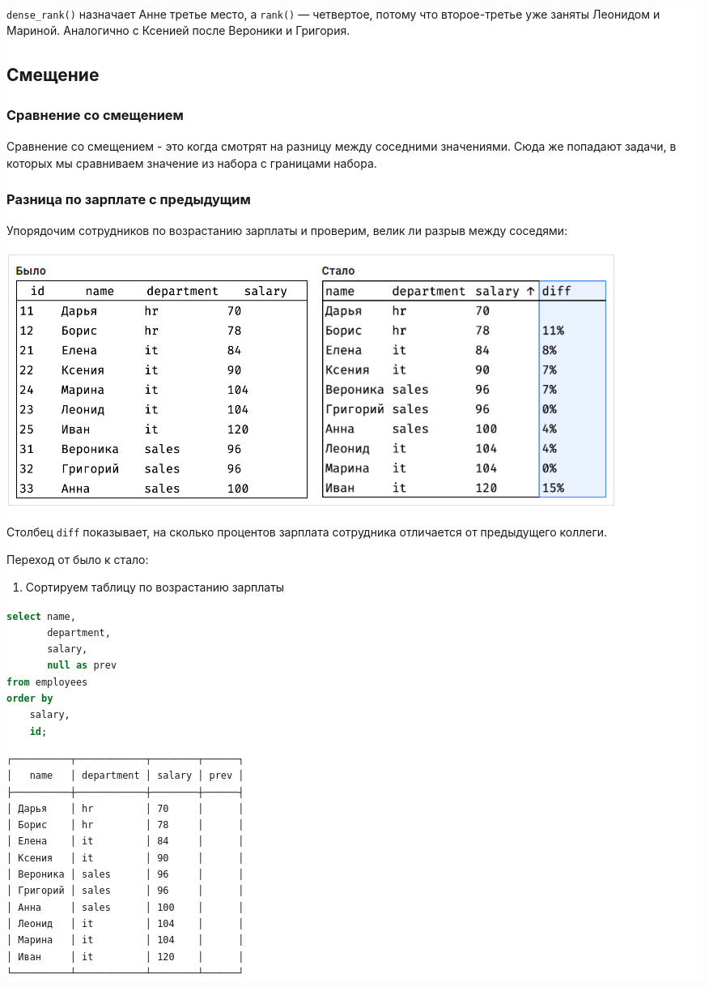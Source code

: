 `dense_rank()` назначает Анне третье место, а `rank()` — четвертое, потому что второе-третье уже заняты Леонидом и Мариной. Аналогично с Ксенией после Вероники и Григория.

## Смещение

### Сравнение со смещением

Сравнение со смещением - это когда смотрят на разницу между соседними значениями. Сюда же попадают задачи, в которых мы сравниваем значение из набора с границами набора.

### Разница по зарплате с предыдущим

Упорядочим сотрудников по возрастанию зарплаты и проверим, велик ли разрыв между соседями:

![](assets/2023-04-13-10-48-12-image.png)

Столбец `diff` показывает, на сколько процентов зарплата сотрудника отличается от предыдущего коллеги.

Переход от было к стало:

1. Сортируем таблицу по возрастанию зарплаты

```sql
select name,
       department,
       salary,
       null as prev
from employees
order by
    salary,
    id;
```

```
┌──────────┬────────────┬────────┬──────┐
│   name   │ department │ salary │ prev │
├──────────┼────────────┼────────┼──────┤
│ Дарья    │ hr         │ 70     │      │
│ Борис    │ hr         │ 78     │      │
│ Елена    │ it         │ 84     │      │
│ Ксения   │ it         │ 90     │      │
│ Вероника │ sales      │ 96     │      │
│ Григорий │ sales      │ 96     │      │
│ Анна     │ sales      │ 100    │      │
│ Леонид   │ it         │ 104    │      │
│ Марина   │ it         │ 104    │      │
│ Иван     │ it         │ 120    │      │
└──────────┴────────────┴────────┴──────┘
```

